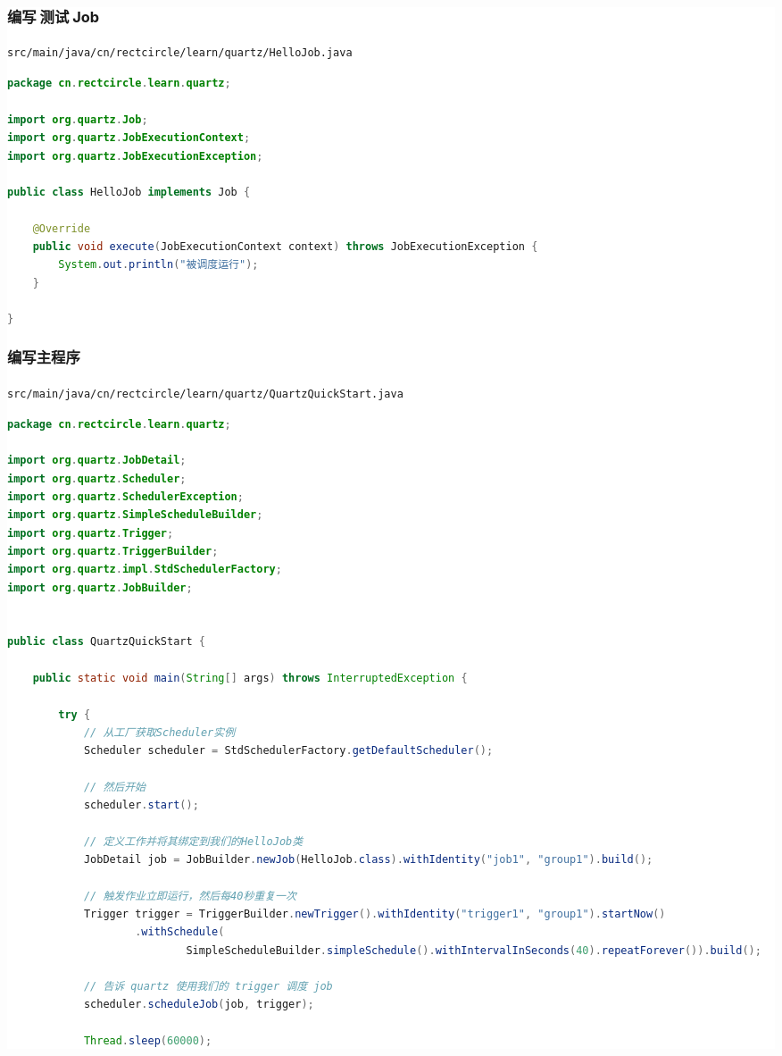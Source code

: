### 编写 测试 Job

`src/main/java/cn/rectcircle/learn/quartz/HelloJob.java`

```java
package cn.rectcircle.learn.quartz;

import org.quartz.Job;
import org.quartz.JobExecutionContext;
import org.quartz.JobExecutionException;

public class HelloJob implements Job {

    @Override
    public void execute(JobExecutionContext context) throws JobExecutionException {
        System.out.println("被调度运行");
    }

}
```

### 编写主程序

`src/main/java/cn/rectcircle/learn/quartz/QuartzQuickStart.java`

```java
package cn.rectcircle.learn.quartz;

import org.quartz.JobDetail;
import org.quartz.Scheduler;
import org.quartz.SchedulerException;
import org.quartz.SimpleScheduleBuilder;
import org.quartz.Trigger;
import org.quartz.TriggerBuilder;
import org.quartz.impl.StdSchedulerFactory;
import org.quartz.JobBuilder;


public class QuartzQuickStart {

    public static void main(String[] args) throws InterruptedException {

        try {
            // 从工厂获取Scheduler实例
            Scheduler scheduler = StdSchedulerFactory.getDefaultScheduler();

            // 然后开始
            scheduler.start();

            // 定义工作并将其绑定到我们的HelloJob类
            JobDetail job = JobBuilder.newJob(HelloJob.class).withIdentity("job1", "group1").build();

            // 触发作业立即运行，然后每40秒重复一次
            Trigger trigger = TriggerBuilder.newTrigger().withIdentity("trigger1", "group1").startNow()
                    .withSchedule(
                            SimpleScheduleBuilder.simpleSchedule().withIntervalInSeconds(40).repeatForever()).build();

            // 告诉 quartz 使用我们的 trigger 调度 job
            scheduler.scheduleJob(job, trigger);

            Thread.sleep(60000);

```